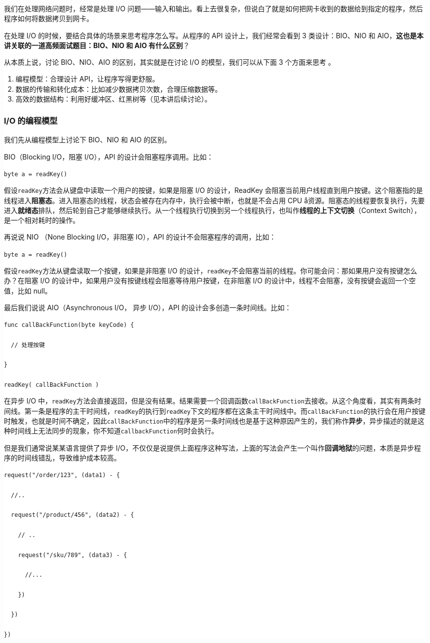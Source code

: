 
我们在处理网络问题时，经常是处理 I/O 问题——输入和输出。看上去很复杂，但说白了就是如何把网卡收到的数据给到指定的程序，然后程序如何将数据拷贝到网卡。

在处理 I/O 的时候，要结合具体的场景来思考程序怎么写。从程序的 API 设计上，我们经常会看到 3 类设计：BIO、NIO 和 AIO，**这也是本讲关联的一道高频面试题目：BIO、NIO 和 AIO 有什么区别**？

从本质上说，讨论 BIO、NIO、AIO 的区别，其实就是在讨论 I/O 的模型，我们可以从下面 3 个方面来思考 。

1. 编程模型：合理设计 API，让程序写得更舒服。
2. 数据的传输和转化成本：比如减少数据拷贝次数，合理压缩数据等。
3. 高效的数据结构：利用好缓冲区、红黑树等（见本讲后续讨论）。

### I/O 的编程模型

我们先从编程模型上讨论下 BIO、NIO 和 AIO 的区别。

BIO（Blocking I/O，阻塞 I/O），API 的设计会阻塞程序调用。比如：

```
byte a = readKey()
```

假设`readKey`方法会从键盘中读取一个用户的按键，如果是阻塞 I/O 的设计，ReadKey 会阻塞当前用户线程直到用户按键。这个阻塞指的是线程进入**阻塞态**。进入阻塞态的线程，状态会被存在内存中，执行会被中断，也就是不会占用 CPU å资源。阻塞态的线程要恢复执行，先要进入**就绪态**排队，然后轮到自己才能够继续执行。从一个线程执行切换到另一个线程执行，也叫作**线程的上下文切换**（Context Switch），是一个相对耗时的操作。

再说说 NIO （None Blocking I/O，非阻塞 IO），API 的设计不会阻塞程序的调用，比如：

```
byte a = readKey()
```

假设`readKey`方法从键盘读取一个按键，如果是非阻塞 I/O 的设计，`readKey`不会阻塞当前的线程。你可能会问：那如果用户没有按键怎么办？在阻塞 I/O 的设计中，如果用户没有按键线程会阻塞等待用户按键，在非阻塞 I/O 的设计中，线程不会阻塞，没有按键会返回一个空值，比如 null。

最后我们说说 AIO（Asynchronous I/O， 异步 I/O），API 的设计会多创造一条时间线。比如：

```
func callBackFunction(byte keyCode) {

  // 处理按键

}

readKey( callBackFunction )
```

在异步 I/O 中，`readKey`方法会直接返回，但是没有结果。结果需要一个回调函数`callBackFunction`去接收。从这个角度看，其实有两条时间线。第一条是程序的主干时间线，`readKey`的执行到`readKey`下文的程序都在这条主干时间线中。而`callBackFunction`的执行会在用户按键时触发，也就是时间不确定，因此`callBackFunction`中的程序是另一条时间线也是基于这种原因产生的，我们称作**异步**，异步描述的就是这种时间线上无法同步的现象，你不知道`callbackFunction`何时会执行。

但是我们通常说某某语言提供了异步 I/O，不仅仅是说提供上面程序这种写法，上面的写法会产生一个叫作**回调地狱**的问题，本质是异步程序的时间线错乱，导致维护成本较高。

```
request("/order/123", (data1) - {

  //..

  request("/product/456", (data2) - {

    // ..

    request("/sku/789", (data3) - {

      //...

    })

  })

})
```
